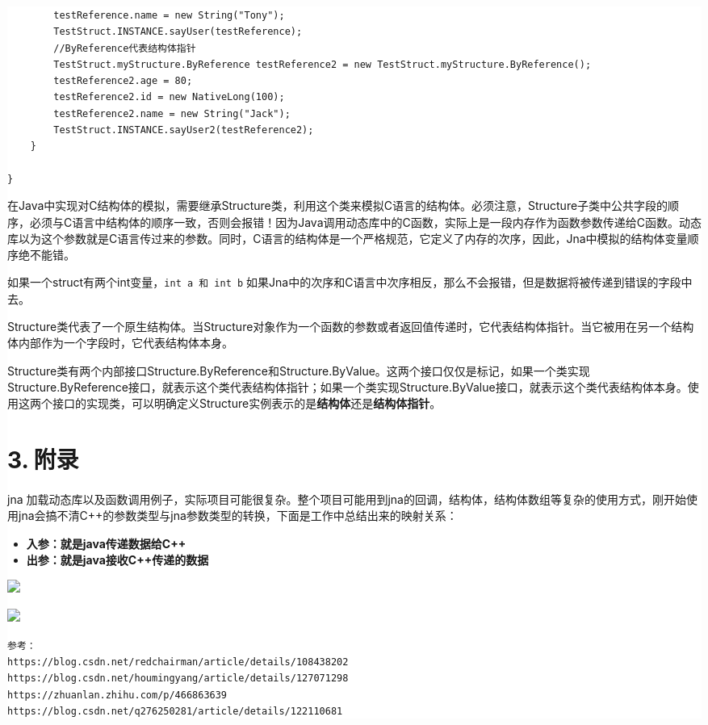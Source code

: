 ```
        testReference.name = new String("Tony");
        TestStruct.INSTANCE.sayUser(testReference);
        //ByReference代表结构体指针
        TestStruct.myStructure.ByReference testReference2 = new TestStruct.myStructure.ByReference();
        testReference2.age = 80;
        testReference2.id = new NativeLong(100);
        testReference2.name = new String("Jack");
        TestStruct.INSTANCE.sayUser2(testReference2);
	}

}
```

在Java中实现对C结构体的模拟，需要继承Structure类，利用这个类来模拟C语言的结构体。必须注意，Structure子类中公共字段的顺序，必须与C语言中结构体的顺序一致，否则会报错！因为Java调用动态库中的C函数，实际上是一段内存作为函数参数传递给C函数。动态库以为这个参数就是C语言传过来的参数。同时，C语言的结构体是一个严格规范，它定义了内存的次序，因此，Jna中模拟的结构体变量顺序绝不能错。

如果一个struct有两个int变量，`int a 和 int b` 如果Jna中的次序和C语言中次序相反，那么不会报错，但是数据将被传递到错误的字段中去。

Structure类代表了一个原生结构体。当Structure对象作为一个函数的参数或者返回值传递时，它代表结构体指针。当它被用在另一个结构体内部作为一个字段时，它代表结构体本身。

Structure类有两个内部接口Structure.ByReference和Structure.ByValue。这两个接口仅仅是标记，如果一个类实现Structure.ByReference接口，就表示这个类代表结构体指针；如果一个类实现Structure.ByValue接口，就表示这个类代表结构体本身。使用这两个接口的实现类，可以明确定义Structure实例表示的是**结构体**还是**结构体指针**。

# 3. 附录

jna 加载动态库以及函数调用例子，实际项目可能很复杂。整个项目可能用到jna的回调，结构体，结构体数组等复杂的使用方式，刚开始使用jna会搞不清C++的参数类型与jna参数类型的转换，下面是工作中总结出来的映射关系：
- **入参：就是java传递数据给C++**
- **出参：就是java接收C++传递的数据**

![](https://files.mdnice.com/user/34714/7856bc06-bf40-484e-81f8-aa71ba04825e.png)

![](https://files.mdnice.com/user/34714/1cb6ef04-b71a-4204-82ae-584eb44db942.png)

```
参考：
https://blog.csdn.net/redchairman/article/details/108438202
https://blog.csdn.net/houmingyang/article/details/127071298
https://zhuanlan.zhihu.com/p/466863639
https://blog.csdn.net/q276250281/article/details/122110681
```